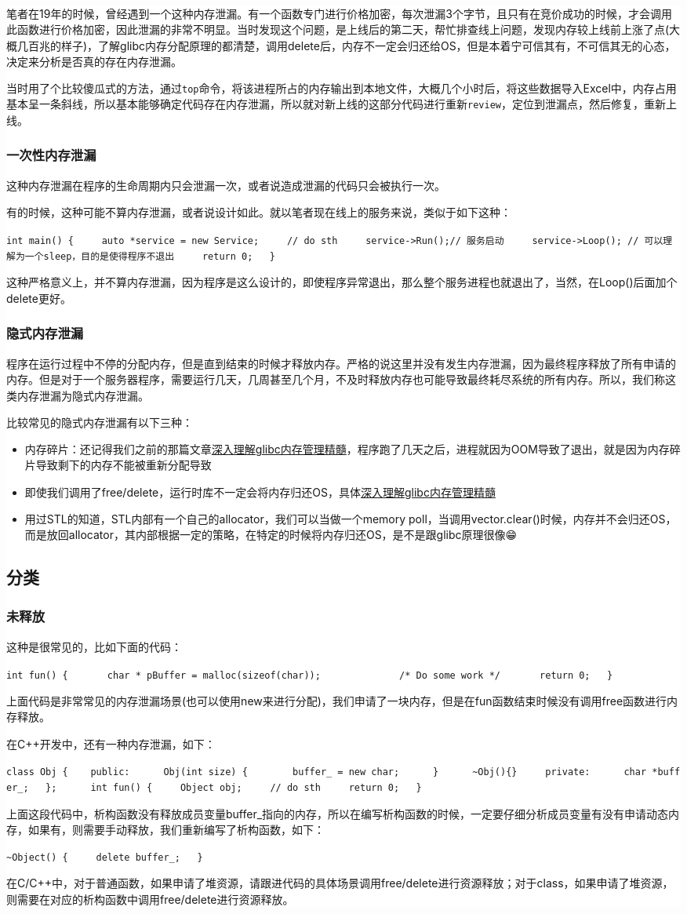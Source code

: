 笔者在19年的时候，曾经遇到一个这种内存泄漏。有一个函数专门进行价格加密，每次泄漏3个字节，且只有在竞价成功的时候，才会调用此函数进行价格加密，因此泄漏的非常不明显。当时发现这个问题，是上线后的第二天，帮忙排查线上问题，发现内存较上线前上涨了点(大概几百兆的样子)，了解glibc内存分配原理的都清楚，调用delete后，内存不一定会归还给OS，但是本着宁可信其有，不可信其无的心态，决定来分析是否真的存在内存泄漏。

当时用了个比较傻瓜式的方法，通过`top`命令，将该进程所占的内存输出到本地文件，大概几个小时后，将这些数据导入Excel中，内存占用基本呈一条斜线，所以基本能够确定代码存在内存泄漏，所以就对新上线的这部分代码进行重新`review`，定位到泄漏点，然后修复，重新上线。

### 一次性内存泄漏

这种内存泄漏在程序的生命周期内只会泄漏一次，或者说造成泄漏的代码只会被执行一次。

有的时候，这种可能不算内存泄漏，或者说设计如此。就以笔者现在线上的服务来说，类似于如下这种：

`int main() {     auto *service = new Service;     // do sth     service->Run();// 服务启动     service->Loop(); // 可以理解为一个sleep，目的是使得程序不退出     return 0;   }   `

这种严格意义上，并不算内存泄漏，因为程序是这么设计的，即使程序异常退出，那么整个服务进程也就退出了，当然，在Loop()后面加个delete更好。

### 隐式内存泄漏

程序在运行过程中不停的分配内存，但是直到结束的时候才释放内存。严格的说这里并没有发生内存泄漏，因为最终程序释放了所有申请的内存。但是对于一个服务器程序，需要运行几天，几周甚至几个月，不及时释放内存也可能导致最终耗尽系统的所有内存。所以，我们称这类内存泄漏为隐式内存泄漏。

比较常见的隐式内存泄漏有以下三种：

- 内存碎片：还记得我们之前的那篇文章[深入理解glibc内存管理精髓](https://mp.weixin.qq.com/s?__biz=Mzk0MzI4OTI1Ng==&mid=2247485953&idx=1&sn=f8cd484607ab07f15247ecde773d2e1c&scene=21#wechat_redirect)，程序跑了几天之后，进程就因为OOM导致了退出，就是因为内存碎片导致剩下的内存不能被重新分配导致

- 即使我们调用了free/delete，运行时库不一定会将内存归还OS，具体[深入理解glibc内存管理精髓](https://mp.weixin.qq.com/s?__biz=Mzk0MzI4OTI1Ng==&mid=2247485953&idx=1&sn=f8cd484607ab07f15247ecde773d2e1c&scene=21#wechat_redirect)

- 用过STL的知道，STL内部有一个自己的allocator，我们可以当做一个memory poll，当调用vector.clear()时候，内存并不会归还OS，而是放回allocator，其内部根据一定的策略，在特定的时候将内存归还OS，是不是跟glibc原理很像😁

## 分类

### 未释放

这种是很常见的，比如下面的代码：

`int fun() {       char * pBuffer = malloc(sizeof(char));              /* Do some work */       return 0;   }   `

上面代码是非常常见的内存泄漏场景(也可以使用new来进行分配)，我们申请了一块内存，但是在fun函数结束时候没有调用free函数进行内存释放。

在C++开发中，还有一种内存泄漏，如下：

`class Obj {    public:      Obj(int size) {        buffer_ = new char;      }      ~Obj(){}     private:      char *buffer_;   };      int fun() {     Object obj;     // do sth     return 0;   }   `

上面这段代码中，析构函数没有释放成员变量buffer_指向的内存，所以在编写析构函数的时候，一定要仔细分析成员变量有没有申请动态内存，如果有，则需要手动释放，我们重新编写了析构函数，如下：

`~Object() {     delete buffer_;   }   `

在C/C++中，对于普通函数，如果申请了堆资源，请跟进代码的具体场景调用free/delete进行资源释放；对于class，如果申请了堆资源，则需要在对应的析构函数中调用free/delete进行资源释放。
